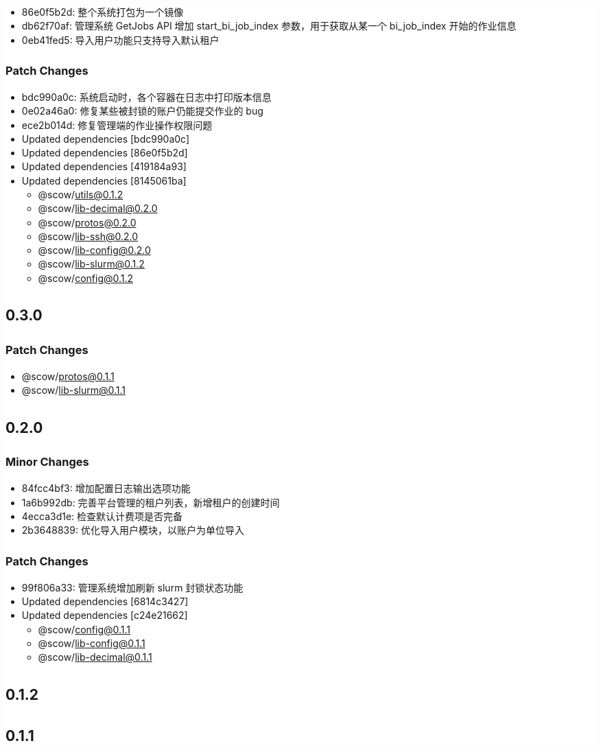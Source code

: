 - 86e0f5b2d: 整个系统打包为一个镜像
- db62f70af: 管理系统 GetJobs API 增加 start_bi_job_index 参数，用于获取从某一个 bi_job_index 开始的作业信息
- 0eb41fed5: 导入用户功能只支持导入默认租户

### Patch Changes

- bdc990a0c: 系统启动时，各个容器在日志中打印版本信息
- 0e02a46a0: 修复某些被封锁的账户仍能提交作业的 bug
- ece2b014d: 修复管理端的作业操作权限问题
- Updated dependencies [bdc990a0c]
- Updated dependencies [86e0f5b2d]
- Updated dependencies [419184a93]
- Updated dependencies [8145061ba]
  - @scow/utils@0.1.2
  - @scow/lib-decimal@0.2.0
  - @scow/protos@0.2.0
  - @scow/lib-ssh@0.2.0
  - @scow/lib-config@0.2.0
  - @scow/lib-slurm@0.1.2
  - @scow/config@0.1.2

## 0.3.0

### Patch Changes

- @scow/protos@0.1.1
- @scow/lib-slurm@0.1.1

## 0.2.0

### Minor Changes

- 84fcc4bf3: 增加配置日志输出选项功能
- 1a6b992db: 完善平台管理的租户列表，新增租户的创建时间
- 4ecca3d1e: 检查默认计费项是否完备
- 2b3648839: 优化导入用户模块，以账户为单位导入

### Patch Changes

- 99f806a33: 管理系统增加刷新 slurm 封锁状态功能
- Updated dependencies [6814c3427]
- Updated dependencies [c24e21662]
  - @scow/config@0.1.1
  - @scow/lib-config@0.1.1
  - @scow/lib-decimal@0.1.1

## 0.1.2

## 0.1.1
